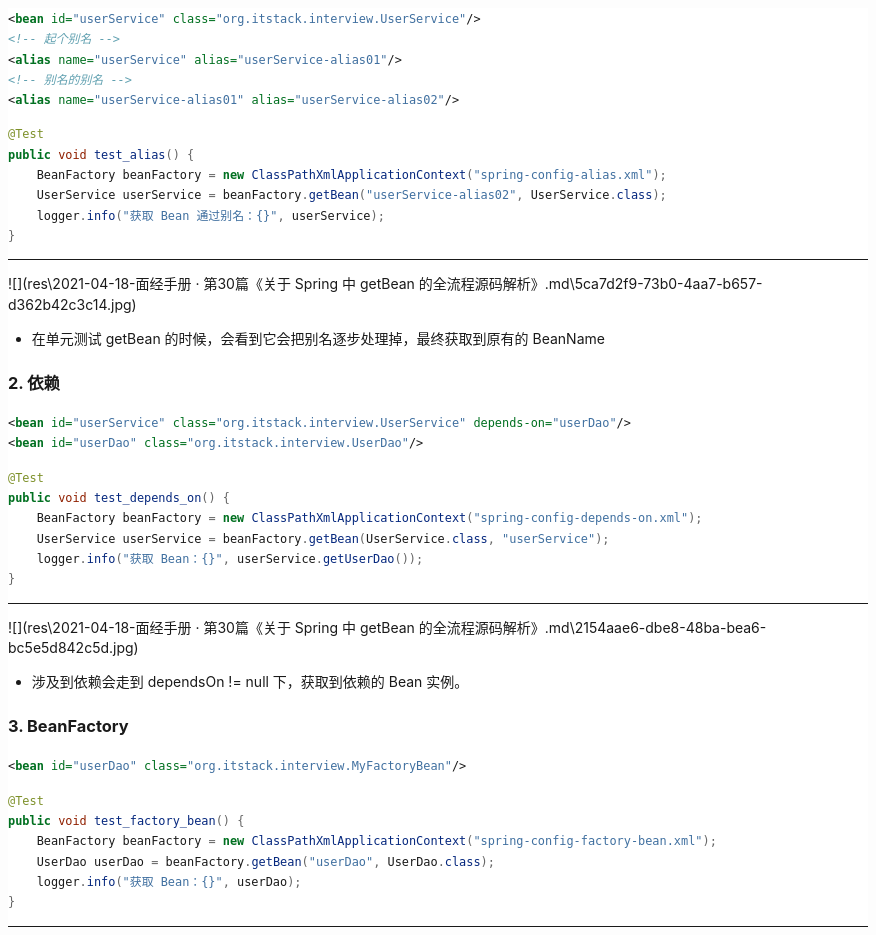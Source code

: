 ```xml
<bean id="userService" class="org.itstack.interview.UserService"/>
<!-- 起个别名 -->
<alias name="userService" alias="userService-alias01"/>
<!-- 别名的别名 -->
<alias name="userService-alias01" alias="userService-alias02"/>
```

```java
@Test
public void test_alias() {
    BeanFactory beanFactory = new ClassPathXmlApplicationContext("spring-config-alias.xml");
    UserService userService = beanFactory.getBean("userService-alias02", UserService.class);
    logger.info("获取 Bean 通过别名：{}", userService);
}
```

---

![](res\2021-04-18-面经手册 · 第30篇《关于 Spring 中 getBean 的全流程源码解析》.md\5ca7d2f9-73b0-4aa7-b657-d362b42c3c14.jpg)

- 在单元测试 getBean 的时候，会看到它会把别名逐步处理掉，最终获取到原有的 BeanName

### 2. 依赖

```xml
<bean id="userService" class="org.itstack.interview.UserService" depends-on="userDao"/>
<bean id="userDao" class="org.itstack.interview.UserDao"/>
```

```java
@Test
public void test_depends_on() {
    BeanFactory beanFactory = new ClassPathXmlApplicationContext("spring-config-depends-on.xml");
    UserService userService = beanFactory.getBean(UserService.class, "userService");
    logger.info("获取 Bean：{}", userService.getUserDao());
}
```

---

![](res\2021-04-18-面经手册 · 第30篇《关于 Spring 中 getBean 的全流程源码解析》.md\2154aae6-dbe8-48ba-bea6-bc5e5d842c5d.jpg)

- 涉及到依赖会走到 dependsOn != null 下，获取到依赖的 Bean 实例。

### 3. BeanFactory

```xml
<bean id="userDao" class="org.itstack.interview.MyFactoryBean"/>
```

```java
@Test
public void test_factory_bean() {
    BeanFactory beanFactory = new ClassPathXmlApplicationContext("spring-config-factory-bean.xml");
    UserDao userDao = beanFactory.getBean("userDao", UserDao.class);
    logger.info("获取 Bean：{}", userDao);
}
```

---